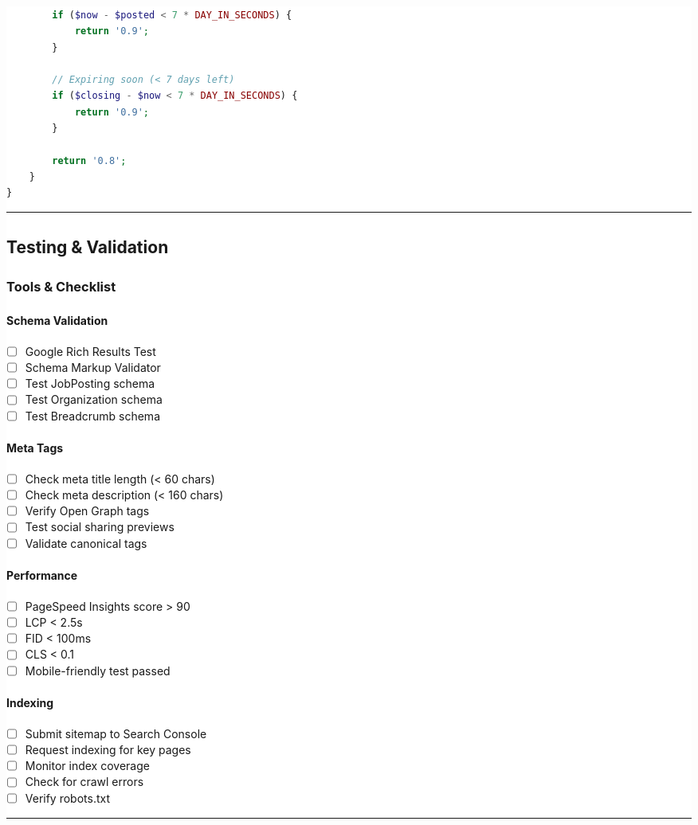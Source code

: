 ```php
        if ($now - $posted < 7 * DAY_IN_SECONDS) {
            return '0.9';
        }

        // Expiring soon (< 7 days left)
        if ($closing - $now < 7 * DAY_IN_SECONDS) {
            return '0.9';
        }

        return '0.8';
    }
}
```

---

## Testing & Validation

### Tools & Checklist

#### Schema Validation

- [ ] Google Rich Results Test
- [ ] Schema Markup Validator
- [ ] Test JobPosting schema
- [ ] Test Organization schema
- [ ] Test Breadcrumb schema

#### Meta Tags

- [ ] Check meta title length (< 60 chars)
- [ ] Check meta description (< 160 chars)
- [ ] Verify Open Graph tags
- [ ] Test social sharing previews
- [ ] Validate canonical tags

#### Performance

- [ ] PageSpeed Insights score > 90
- [ ] LCP < 2.5s
- [ ] FID < 100ms
- [ ] CLS < 0.1
- [ ] Mobile-friendly test passed

#### Indexing

- [ ] Submit sitemap to Search Console
- [ ] Request indexing for key pages
- [ ] Monitor index coverage
- [ ] Check for crawl errors
- [ ] Verify robots.txt

---